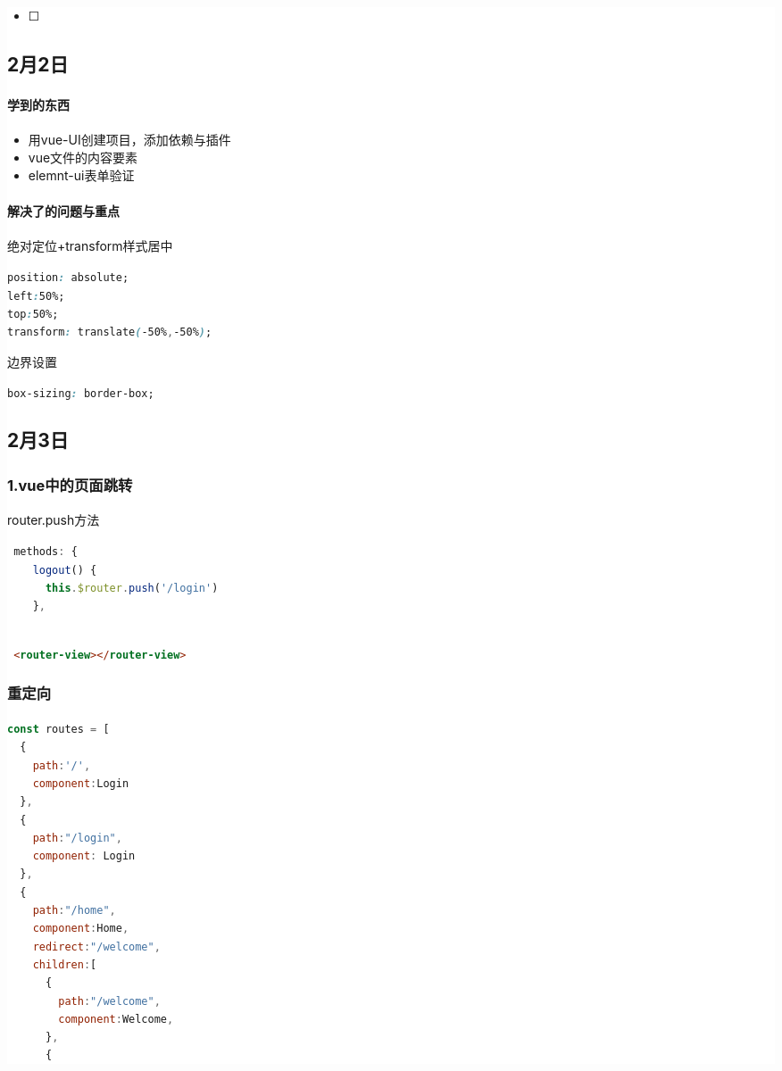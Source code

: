 - [ ] 



## 2月2日

#### 学到的东西

- 用vue-UI创建项目，添加依赖与插件
- vue文件的内容要素
- elemnt-ui表单验证

#### 解决了的问题与重点

绝对定位+transform样式居中

~~~ css
position: absolute;
left:50%;
top:50%;
transform: translate(-50%,-50%);
~~~

边界设置

~~~ css
box-sizing: border-box;
~~~

## 2月3日

### 1.vue中的页面跳转

router.push方法

~~~ js
 methods: {
    logout() {
      this.$router.push('/login')
    },
       
~~~

~~~ html
 <router-view></router-view>
~~~

### 重定向

~~~ javascript
const routes = [
  {
    path:'/',
    component:Login
  },
  {
    path:"/login",
    component: Login
  },
  {
    path:"/home",
    component:Home,
    redirect:"/welcome",
    children:[
      {
        path:"/welcome",
        component:Welcome,
      },
      {
~~~